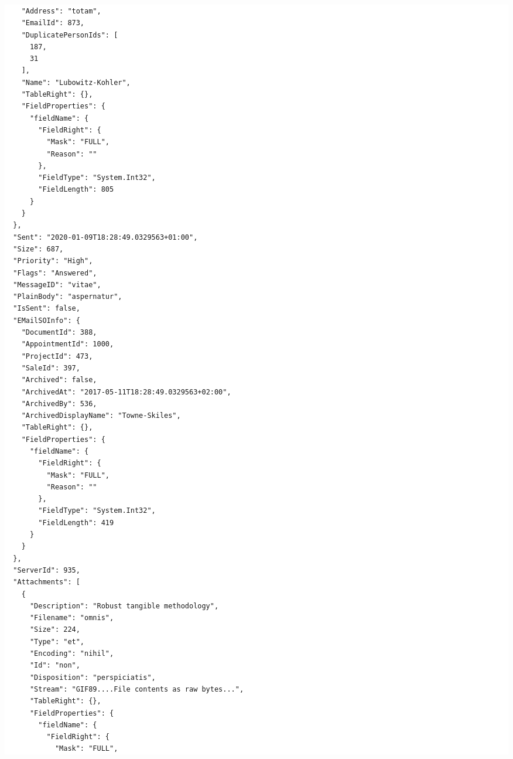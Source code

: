 ```http_
    "Address": "totam",
    "EmailId": 873,
    "DuplicatePersonIds": [
      187,
      31
    ],
    "Name": "Lubowitz-Kohler",
    "TableRight": {},
    "FieldProperties": {
      "fieldName": {
        "FieldRight": {
          "Mask": "FULL",
          "Reason": ""
        },
        "FieldType": "System.Int32",
        "FieldLength": 805
      }
    }
  },
  "Sent": "2020-01-09T18:28:49.0329563+01:00",
  "Size": 687,
  "Priority": "High",
  "Flags": "Answered",
  "MessageID": "vitae",
  "PlainBody": "aspernatur",
  "IsSent": false,
  "EMailSOInfo": {
    "DocumentId": 388,
    "AppointmentId": 1000,
    "ProjectId": 473,
    "SaleId": 397,
    "Archived": false,
    "ArchivedAt": "2017-05-11T18:28:49.0329563+02:00",
    "ArchivedBy": 536,
    "ArchivedDisplayName": "Towne-Skiles",
    "TableRight": {},
    "FieldProperties": {
      "fieldName": {
        "FieldRight": {
          "Mask": "FULL",
          "Reason": ""
        },
        "FieldType": "System.Int32",
        "FieldLength": 419
      }
    }
  },
  "ServerId": 935,
  "Attachments": [
    {
      "Description": "Robust tangible methodology",
      "Filename": "omnis",
      "Size": 224,
      "Type": "et",
      "Encoding": "nihil",
      "Id": "non",
      "Disposition": "perspiciatis",
      "Stream": "GIF89....File contents as raw bytes...",
      "TableRight": {},
      "FieldProperties": {
        "fieldName": {
          "FieldRight": {
            "Mask": "FULL",
```